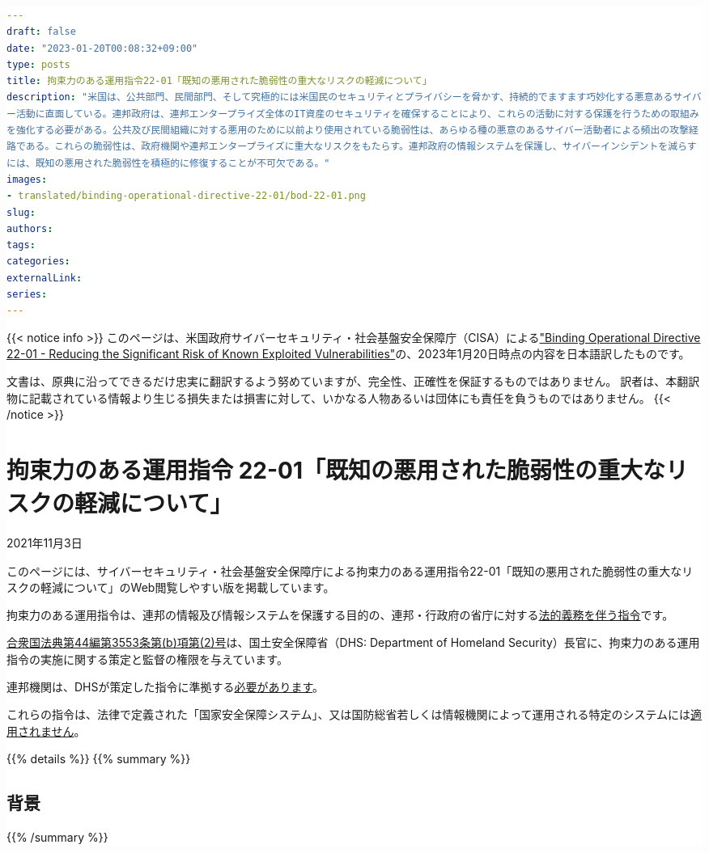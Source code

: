 ```yaml
---
draft: false
date: "2023-01-20T00:08:32+09:00"
type: posts
title: 拘束力のある運用指令22-01「既知の悪用された脆弱性の重大なリスクの軽減について」
description: "米国は、公共部門、民間部門、そして究極的には米国民のセキュリティとプライバシーを脅かす、持続的でますます巧妙化する悪意あるサイバー活動に直面している。連邦政府は、連邦エンタープライズ全体のIT資産のセキュリティを確保することにより、これらの活動に対する保護を行うための取組みを強化する必要がある。公共及び民間組織に対する悪用のために以前より使用されている脆弱性は、あらゆる種の悪意のあるサイバー活動者による頻出の攻撃経路である。これらの脆弱性は、政府機関や連邦エンタープライズに重大なリスクをもたらす。連邦政府の情報システムを保護し、サイバーインシデントを減らすには、既知の悪用された脆弱性を積極的に修復することが不可欠である。"
images: 
- translated/binding-operational-directive-22-01/bod-22-01.png
slug: 
authors: 
tags: 
categories: 
externalLink: 
series: 
---
```


{{< notice info >}}
このページは、米国政府サイバーセキュリティ・社会基盤安全保障庁（CISA）による["Binding Operational Directive 22-01 - Reducing the Significant Risk of Known Exploited Vulnerabilities"](https://www.cisa.gov/binding-operational-directive-22-01)の、2023年1月20日時点の内容を日本語訳したものです。

文書は、原典に沿ってできるだけ忠実に翻訳するよう努めていますが、完全性、正確性を保証するものではありません。
訳者は、本翻訳物に記載されている情報より生じる損失または損害に対して、いかなる人物あるいは団体にも責任を負うものではありません。
{{< /notice >}}

# 拘束力のある運用指令 22-01「既知の悪用された脆弱性の重大なリスクの軽減について」

2021年11月3日

このページには、サイバーセキュリティ・社会基盤安全保障庁による拘束力のある運用指令22-01「既知の悪用された脆弱性の重大なリスクの軽減について」のWeb閲覧しやすい版を掲載しています。

拘束力のある運用指令は、連邦の情報及び情報システムを保護する目的の、連邦・行政府の省庁に対する[法的義務を伴う指令](https://uscode.house.gov/view.xhtml?req=(title:44%20section:3552%20edition:prelim)%20OR%20(granuleid:USC-prelim-title44-section3552)&f=treesort&edition=prelim&num=0&jumpTo=true)です。

[合衆国法典第44編第3553条第(b)項第(2)号](https://uscode.house.gov/view.xhtml?hl=false&edition=prelim&req=granuleid%3AUSC-prelim-title44-section3553&f=treesort&num=0&saved=%7CKHRpdGxlOjQ0IHNlY3Rpb246MzU1MiBlZGl0aW9uOnByZWxpbSkgT1IgKGdyYW51bGVpZDpVU0MtcHJlbGltLXRpdGxlNDQtc2VjdGlvbjM1NTIp%7CdHJlZXNvcnQ%3D%7C%7C0%7Cfalse%7Cprelim)は、国土安全保障省（DHS: Department of Homeland Security）長官に、拘束力のある運用指令の実施に関する策定と監督の権限を与えています。

連邦機関は、DHSが策定した指令に準拠する[必要があります](https://uscode.house.gov/view.xhtml?req=(title:44%20section:3554%20edition:prelim)%20OR%20(granuleid:USC-prelim-title44-section3554)&f=treesort&edition=prelim&num=0&jumpTo=true)。

これらの指令は、法律で定義された「国家安全保障システム」、又は国防総省若しくは情報機関によって運用される特定のシステムには[適用されません](https://uscode.house.gov/view.xhtml?req=(title:44%20section:3553%20edition:prelim)%20OR%20(granuleid:USC-prelim-title44-section3553)&f=treesort&edition=prelim&num=0&jumpTo=true)。

{{% details %}}
{{% summary %}}
## 背景
{{% /summary %}}
